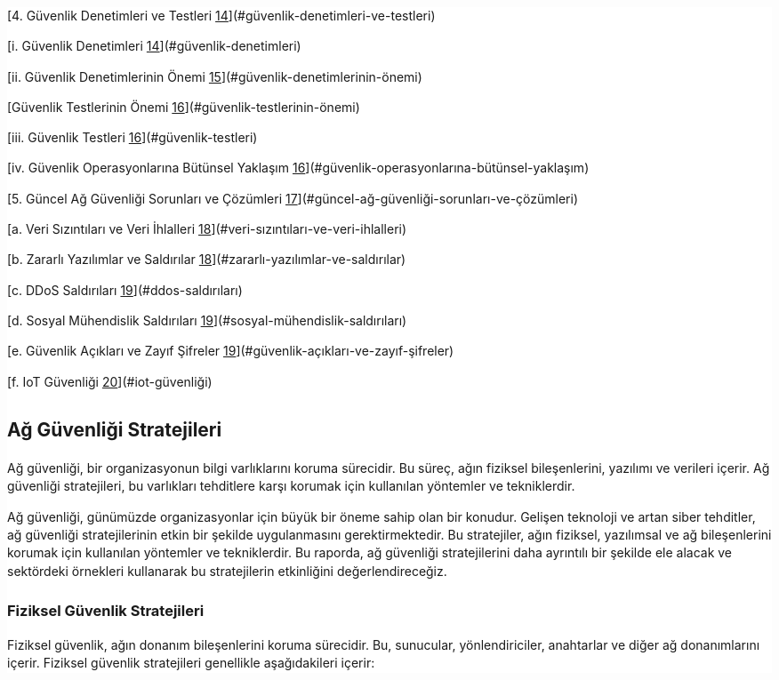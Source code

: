 [4. Güvenlik Denetimleri ve Testleri
[14](#güvenlik-denetimleri-ve-testleri)](#güvenlik-denetimleri-ve-testleri)

[i. Güvenlik Denetimleri
[14](#güvenlik-denetimleri)](#güvenlik-denetimleri)

[ii. Güvenlik Denetimlerinin Önemi
[15](#güvenlik-denetimlerinin-önemi)](#güvenlik-denetimlerinin-önemi)

[Güvenlik Testlerinin Önemi
[16](#güvenlik-testlerinin-önemi)](#güvenlik-testlerinin-önemi)

[iii. Güvenlik Testleri [16](#güvenlik-testleri)](#güvenlik-testleri)

[iv. Güvenlik Operasyonlarına Bütünsel Yaklaşım
[16](#güvenlik-operasyonlarına-bütünsel-yaklaşım)](#güvenlik-operasyonlarına-bütünsel-yaklaşım)

[5. Güncel Ağ Güvenliği Sorunları ve Çözümleri
[17](#güncel-ağ-güvenliği-sorunları-ve-çözümleri)](#güncel-ağ-güvenliği-sorunları-ve-çözümleri)

[a. Veri Sızıntıları ve Veri İhlalleri
[18](#veri-sızıntıları-ve-veri-ihlalleri)](#veri-sızıntıları-ve-veri-ihlalleri)

[b. Zararlı Yazılımlar ve Saldırılar
[18](#zararlı-yazılımlar-ve-saldırılar)](#zararlı-yazılımlar-ve-saldırılar)

[c. DDoS Saldırıları [19](#ddos-saldırıları)](#ddos-saldırıları)

[d. Sosyal Mühendislik Saldırıları
[19](#sosyal-mühendislik-saldırıları)](#sosyal-mühendislik-saldırıları)

[e. Güvenlik Açıkları ve Zayıf Şifreler
[19](#güvenlik-açıkları-ve-zayıf-şifreler)](#güvenlik-açıkları-ve-zayıf-şifreler)

[f. IoT Güvenliği [20](#iot-güvenliği)](#iot-güvenliği)

## Ağ Güvenliği Stratejileri

Ağ güvenliği, bir organizasyonun bilgi varlıklarını koruma sürecidir. Bu
süreç, ağın fiziksel bileşenlerini, yazılımı ve verileri içerir. Ağ
güvenliği stratejileri, bu varlıkları tehditlere karşı korumak için
kullanılan yöntemler ve tekniklerdir.

Ağ güvenliği, günümüzde organizasyonlar için büyük bir öneme sahip olan
bir konudur. Gelişen teknoloji ve artan siber tehditler, ağ güvenliği
stratejilerinin etkin bir şekilde uygulanmasını gerektirmektedir. Bu
stratejiler, ağın fiziksel, yazılımsal ve ağ bileşenlerini korumak için
kullanılan yöntemler ve tekniklerdir. Bu raporda, ağ güvenliği
stratejilerini daha ayrıntılı bir şekilde ele alacak ve sektördeki
örnekleri kullanarak bu stratejilerin etkinliğini değerlendireceğiz.

### Fiziksel Güvenlik Stratejileri

Fiziksel güvenlik, ağın donanım bileşenlerini koruma sürecidir. Bu,
sunucular, yönlendiriciler, anahtarlar ve diğer ağ donanımlarını içerir.
Fiziksel güvenlik stratejileri genellikle aşağıdakileri içerir:
